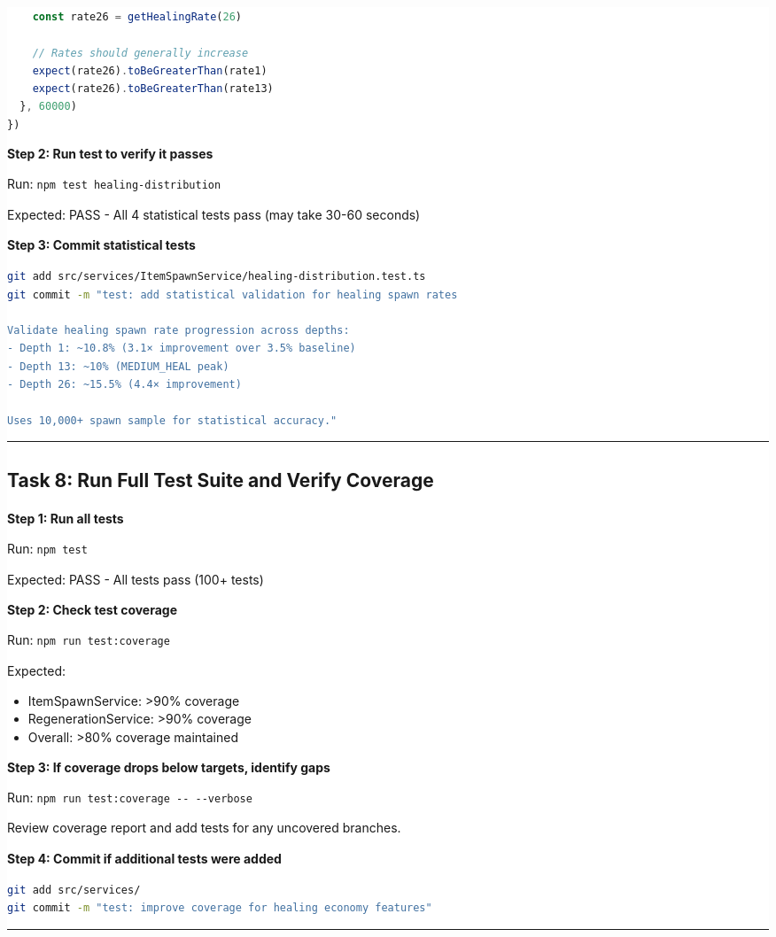 ```typescript
    const rate26 = getHealingRate(26)

    // Rates should generally increase
    expect(rate26).toBeGreaterThan(rate1)
    expect(rate26).toBeGreaterThan(rate13)
  }, 60000)
})
```

**Step 2: Run test to verify it passes**

Run: `npm test healing-distribution`

Expected: PASS - All 4 statistical tests pass (may take 30-60 seconds)

**Step 3: Commit statistical tests**

```bash
git add src/services/ItemSpawnService/healing-distribution.test.ts
git commit -m "test: add statistical validation for healing spawn rates

Validate healing spawn rate progression across depths:
- Depth 1: ~10.8% (3.1× improvement over 3.5% baseline)
- Depth 13: ~10% (MEDIUM_HEAL peak)
- Depth 26: ~15.5% (4.4× improvement)

Uses 10,000+ spawn sample for statistical accuracy."
```

---

## Task 8: Run Full Test Suite and Verify Coverage

**Step 1: Run all tests**

Run: `npm test`

Expected: PASS - All tests pass (100+ tests)

**Step 2: Check test coverage**

Run: `npm run test:coverage`

Expected:
- ItemSpawnService: >90% coverage
- RegenerationService: >90% coverage
- Overall: >80% coverage maintained

**Step 3: If coverage drops below targets, identify gaps**

Run: `npm run test:coverage -- --verbose`

Review coverage report and add tests for any uncovered branches.

**Step 4: Commit if additional tests were added**

```bash
git add src/services/
git commit -m "test: improve coverage for healing economy features"
```

---